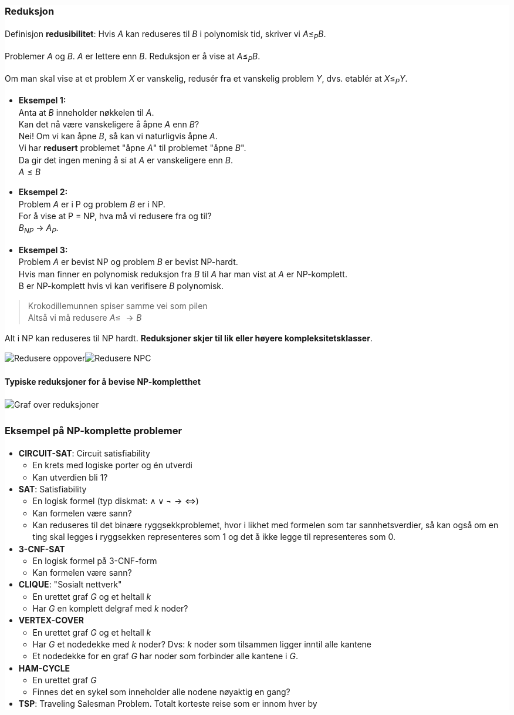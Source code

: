 ### Reduksjon


Definisjon **redusibilitet**: Hvis $A$ kan reduseres til $B$ i polynomisk tid, skriver vi $A \leq_P B$.

Problemer $A$ og $B$. $A$ er lettere enn $B$. Reduksjon er å vise at $A \leq_P B$.

Om man skal vise at et problem $X$ er vanskelig, redusér fra et vanskelig problem $Y$, dvs. etablér at $X \leq_P Y$.

- **Eksempel 1:**  
  Anta at $B$ inneholder nøkkelen til $A$.  
  Kan det nå være vanskeligere å åpne $A$ enn $B$?  
  Nei! Om vi kan åpne $B$, så kan vi naturligvis åpne $A$.  
  Vi har **redusert** problemet "åpne $A$" til problemet "åpne $B$".  
  Da gir det ingen mening å si at $A$ er vanskeligere enn $B$.  
  $A \leq B$

- **Eksempel 2:**  
  Problem $A$ er i P og problem $B$ er i NP.  
  For å vise at P = NP, hva må vi redusere fra og til?  
  $B_{NP}$ -> $A_{P}$.

- **Eksempel 3:**  
  Problem $A$ er bevist NP og problem $B$ er bevist NP-hardt.  
  Hvis man finner en polynomisk reduksjon fra $B$ til $A$ har man vist at $A$ er NP-komplett.  
  B er NP-komplett hvis vi kan verifisere $B$ polynomisk.

> Krokodillemunnen spiser samme vei som pilen  
> Altså vi må redusere $A \leq$ $\rightarrow B$

Alt i NP kan reduseres til NP hardt. **Reduksjoner skjer til lik eller høyere kompleksitetsklasser**.

![Redusere oppover](https://i.imgur.com/C6m2EXN.png)![Redusere NPC](https://i.imgur.com/Nq3ZPT9.png)

#### Typiske reduksjoner for å bevise NP-kompletthet

![Graf over reduksjoner](Figurer/p-np-reduksjoner-graf.svg)

### Eksempel på NP-komplette problemer


- **CIRCUIT-SAT**: Circuit satisfiability
  - En krets med logiske porter og én utverdi
  - Kan utverdien bli $1$?
- **SAT**: Satisfiability
  - En logisk formel (typ diskmat: $\wedge \vee \neg \to \iff$)
  - Kan formelen være sann?
  - Kan reduseres til det binære ryggsekkproblemet, hvor i likhet med formelen som tar sannhetsverdier, så kan også om en ting skal legges i ryggsekken representeres som 1 og det å ikke legge til representeres som 0.
- **3-CNF-SAT**
  - En logisk formel på 3-CNF-form
  - Kan formelen være sann?
- **CLIQUE**: "Sosialt nettverk"
  - En urettet graf $G$ og et heltall $k$
  - Har $G$ en komplett delgraf med $k$ noder?
- **VERTEX-COVER**
  - En urettet graf $G$ og et heltall $k$
  - Har $G$ et nodedekke med $k$ noder? Dvs: $k$ noder som tilsammen ligger inntil alle kantene
  - Et nodedekke for en graf $G$ har noder som forbinder alle kantene i $G$.
- **HAM-CYCLE**
  - En urettet graf $G$
  - Finnes det en sykel som inneholder alle nodene nøyaktig en gang?
- **TSP**: Traveling Salesman Problem. Totalt korteste reise som er innom hver by